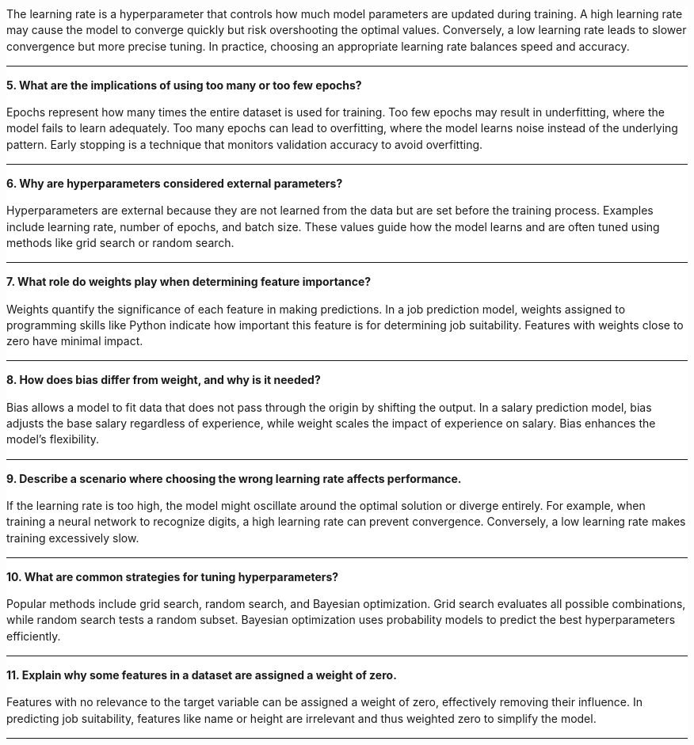 The learning rate is a hyperparameter that controls how much model parameters are updated during training. A high learning rate may cause the model to converge quickly but risk overshooting the optimal values. Conversely, a low learning rate leads to slower convergence but more precise tuning. In practice, choosing an appropriate learning rate balances speed and accuracy.

---

**5. What are the implications of using too many or too few epochs?**

Epochs represent how many times the entire dataset is used for training. Too few epochs may result in underfitting, where the model fails to learn adequately. Too many epochs can lead to overfitting, where the model learns noise instead of the underlying pattern. Early stopping is a technique that monitors validation accuracy to avoid overfitting.

---

**6. Why are hyperparameters considered external parameters?**

Hyperparameters are external because they are not learned from the data but are set before the training process. Examples include learning rate, number of epochs, and batch size. These values guide how the model learns and are often tuned using methods like grid search or random search.

---

**7. What role do weights play when determining feature importance?**

Weights quantify the significance of each feature in making predictions. In a job prediction model, weights assigned to programming skills like Python indicate how important this feature is for determining job suitability. Features with weights close to zero have minimal impact.

---

**8. How does bias differ from weight, and why is it needed?**

Bias allows a model to fit data that does not pass through the origin by shifting the output. In a salary prediction model, bias adjusts the base salary regardless of experience, while weight scales the impact of experience on salary. Bias enhances the model’s flexibility.

---

**9. Describe a scenario where choosing the wrong learning rate affects performance.**

If the learning rate is too high, the model might oscillate around the optimal solution or diverge entirely. For example, when training a neural network to recognize digits, a high learning rate can prevent convergence. Conversely, a low learning rate makes training excessively slow.

---

**10. What are common strategies for tuning hyperparameters?**

Popular methods include grid search, random search, and Bayesian optimization. Grid search evaluates all possible combinations, while random search tests a random subset. Bayesian optimization uses probability models to predict the best hyperparameters efficiently.

---

**11. Explain why some features in a dataset are assigned a weight of zero.**

Features with no relevance to the target variable can be assigned a weight of zero, effectively removing their influence. In predicting job suitability, features like name or height are irrelevant and thus weighted zero to simplify the model.

---